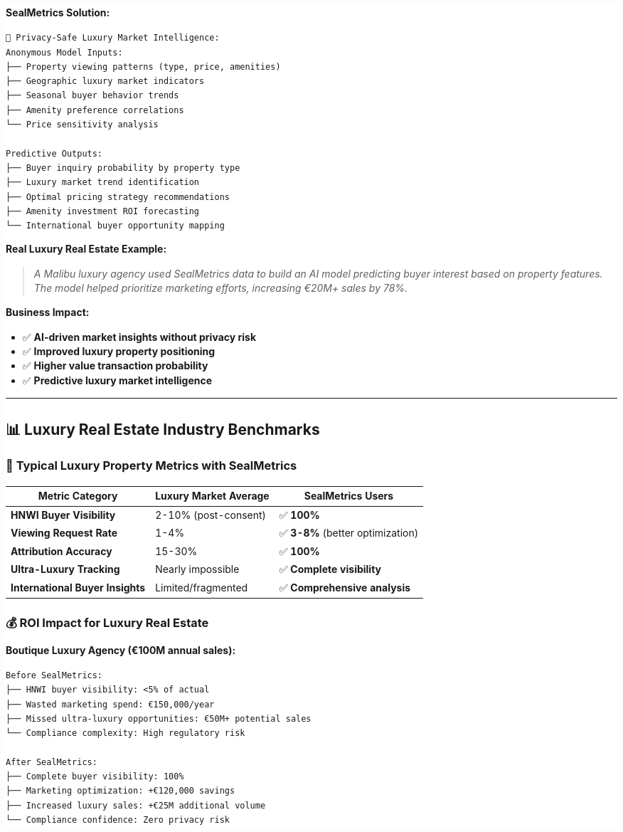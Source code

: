 **SealMetrics Solution:**
```
🧠 Privacy-Safe Luxury Market Intelligence:
Anonymous Model Inputs:
├── Property viewing patterns (type, price, amenities)
├── Geographic luxury market indicators
├── Seasonal buyer behavior trends
├── Amenity preference correlations
└── Price sensitivity analysis

Predictive Outputs:
├── Buyer inquiry probability by property type
├── Luxury market trend identification
├── Optimal pricing strategy recommendations
├── Amenity investment ROI forecasting
└── International buyer opportunity mapping
```

**Real Luxury Real Estate Example:**
> *A Malibu luxury agency used SealMetrics data to build an AI model predicting buyer interest based on property features. The model helped prioritize marketing efforts, increasing €20M+ sales by 78%.*

**Business Impact:**
- ✅ **AI-driven market insights without privacy risk**
- ✅ **Improved luxury property positioning**
- ✅ **Higher value transaction probability**
- ✅ **Predictive luxury market intelligence**

---

## 📊 **Luxury Real Estate Industry Benchmarks**

### 🎯 **Typical Luxury Property Metrics with SealMetrics**

| Metric Category | Luxury Market Average | SealMetrics Users |
|----------------|----------------------|-------------------|
| **HNWI Buyer Visibility** | 2-10% (post-consent) | ✅ **100%** |
| **Viewing Request Rate** | 1-4% | ✅ **3-8%** (better optimization) |
| **Attribution Accuracy** | 15-30% | ✅ **100%** |
| **Ultra-Luxury Tracking** | Nearly impossible | ✅ **Complete visibility** |
| **International Buyer Insights** | Limited/fragmented | ✅ **Comprehensive analysis** |

### 💰 **ROI Impact for Luxury Real Estate**

**Boutique Luxury Agency (€100M annual sales):**
```
Before SealMetrics:
├── HNWI buyer visibility: <5% of actual
├── Wasted marketing spend: €150,000/year
├── Missed ultra-luxury opportunities: €50M+ potential sales
└── Compliance complexity: High regulatory risk

After SealMetrics:
├── Complete buyer visibility: 100%
├── Marketing optimization: +€120,000 savings
├── Increased luxury sales: +€25M additional volume
└── Compliance confidence: Zero privacy risk
```
